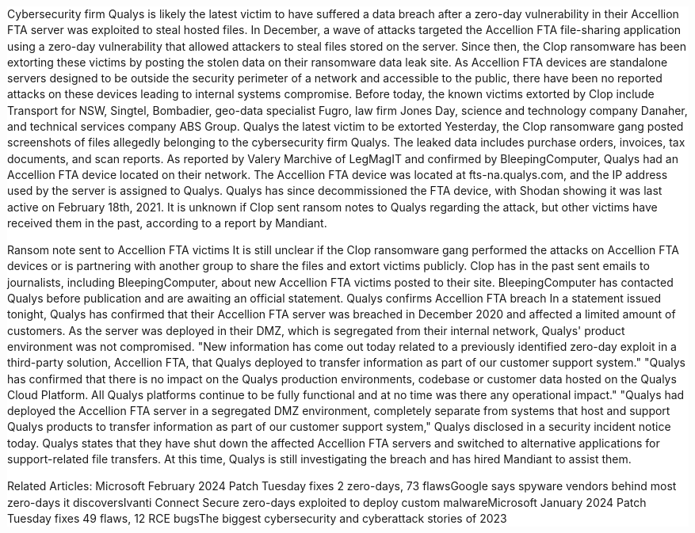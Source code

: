 


Cybersecurity firm Qualys is likely the latest victim to have suffered a data breach after a zero-day vulnerability in their Accellion FTA server was exploited to steal hosted files.
In December, a wave of attacks targeted the Accellion FTA file-sharing application using a zero-day vulnerability that allowed attackers to steal files stored on the server.
Since then, the Clop ransomware has been extorting these victims by posting the stolen data on their ransomware data leak site.
As Accellion FTA devices are standalone servers designed to be outside the security perimeter of a network and accessible to the public, there have been no reported attacks on these devices leading to internal systems compromise.
Before today, the known victims extorted by Clop include Transport for NSW, Singtel, Bombadier, geo-data specialist Fugro, law firm Jones Day, science and technology company Danaher, and technical services company ABS Group.
Qualys the latest victim to be extorted
Yesterday, the Clop ransomware gang posted screenshots of files allegedly belonging to the cybersecurity firm Qualys. The leaked data includes purchase orders, invoices, tax documents, and scan reports.
As reported by Valery Marchive of LegMagIT and confirmed by BleepingComputer, Qualys had an Accellion FTA device located on their network.
The Accellion FTA device was located at fts-na.qualys.com, and the IP address used by the server is assigned to Qualys. Qualys has since decommissioned the FTA device, with Shodan showing it was last active on February 18th, 2021.
It is unknown if Clop sent ransom notes to Qualys regarding the attack, but other victims have received them in the past, according to a report by Mandiant.

Ransom note sent to Accellion FTA victims
It is still unclear if the Clop ransomware gang performed the attacks on Accellion FTA devices or is partnering with another group to share the files and extort victims publicly.
Clop has in the past sent emails to journalists, including BleepingComputer, about new Accellion FTA victims posted to their site.
BleepingComputer has contacted Qualys before publication and are awaiting an official statement.
Qualys confirms Accellion FTA breach
In a statement issued tonight, Qualys has confirmed that their Accellion FTA server was breached in December 2020 and affected a limited amount of customers.
As the server was deployed in their DMZ, which is segregated from their internal network, Qualys' product environment was not compromised.
"New information has come out today related to a previously identified zero-day exploit in a third-party solution, Accellion FTA, that Qualys deployed to transfer information as part of our customer support system."
"Qualys has confirmed that there is no impact on the Qualys production environments, codebase or customer data hosted on the Qualys Cloud Platform. All Qualys platforms continue to be fully functional and at no time was there any operational impact."
"Qualys had deployed the Accellion FTA server in a segregated DMZ environment, completely separate from systems that host and support Qualys products to transfer information as part of our customer support system," Qualys disclosed in a security incident notice today.
Qualys states that they have shut down the affected Accellion FTA servers and switched to alternative applications for support-related file transfers.
At this time, Qualys is still investigating the breach and has hired Mandiant to assist them.

Related Articles:
Microsoft February 2024 Patch Tuesday fixes 2 zero-days, 73 flawsGoogle says spyware vendors behind most zero-days it discoversIvanti Connect Secure zero-days exploited to deploy custom malwareMicrosoft January 2024 Patch Tuesday fixes 49 flaws, 12 RCE bugsThe biggest cybersecurity and cyberattack stories of 2023
